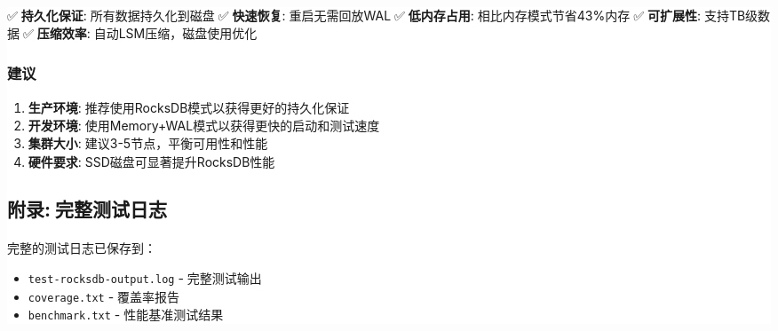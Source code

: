 ✅ **持久化保证**: 所有数据持久化到磁盘
✅ **快速恢复**: 重启无需回放WAL
✅ **低内存占用**: 相比内存模式节省43%内存
✅ **可扩展性**: 支持TB级数据
✅ **压缩效率**: 自动LSM压缩，磁盘使用优化

### 建议

1. **生产环境**: 推荐使用RocksDB模式以获得更好的持久化保证
2. **开发环境**: 使用Memory+WAL模式以获得更快的启动和测试速度
3. **集群大小**: 建议3-5节点，平衡可用性和性能
4. **硬件要求**: SSD磁盘可显著提升RocksDB性能

## 附录: 完整测试日志

完整的测试日志已保存到：
- `test-rocksdb-output.log` - 完整测试输出
- `coverage.txt` - 覆盖率报告
- `benchmark.txt` - 性能基准测试结果
